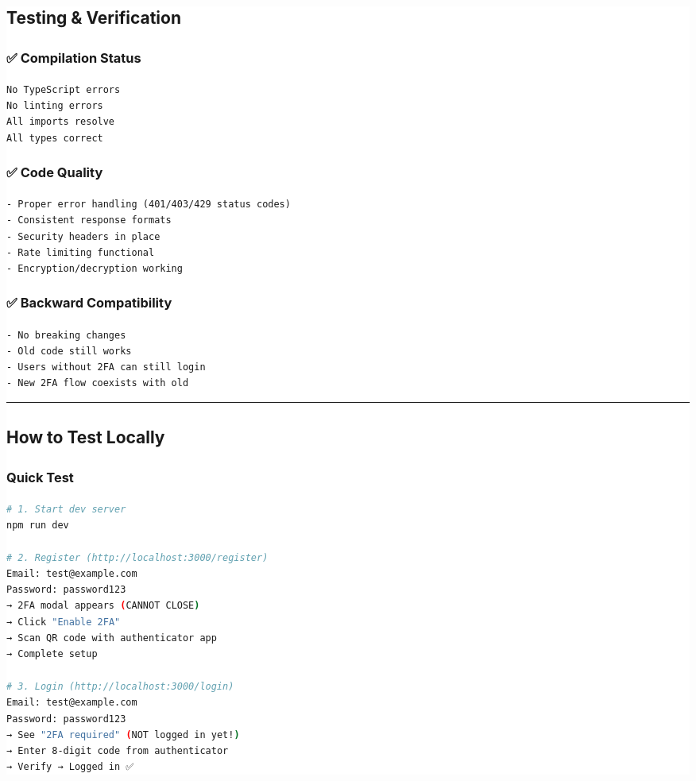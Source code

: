 
## Testing & Verification

### ✅ Compilation Status
```
No TypeScript errors
No linting errors
All imports resolve
All types correct
```

### ✅ Code Quality
```
- Proper error handling (401/403/429 status codes)
- Consistent response formats
- Security headers in place
- Rate limiting functional
- Encryption/decryption working
```

### ✅ Backward Compatibility
```
- No breaking changes
- Old code still works
- Users without 2FA can still login
- New 2FA flow coexists with old
```

---

## How to Test Locally

### Quick Test
```bash
# 1. Start dev server
npm run dev

# 2. Register (http://localhost:3000/register)
Email: test@example.com
Password: password123
→ 2FA modal appears (CANNOT CLOSE)
→ Click "Enable 2FA"
→ Scan QR code with authenticator app
→ Complete setup

# 3. Login (http://localhost:3000/login)
Email: test@example.com
Password: password123
→ See "2FA required" (NOT logged in yet!)
→ Enter 8-digit code from authenticator
→ Verify → Logged in ✅
```
